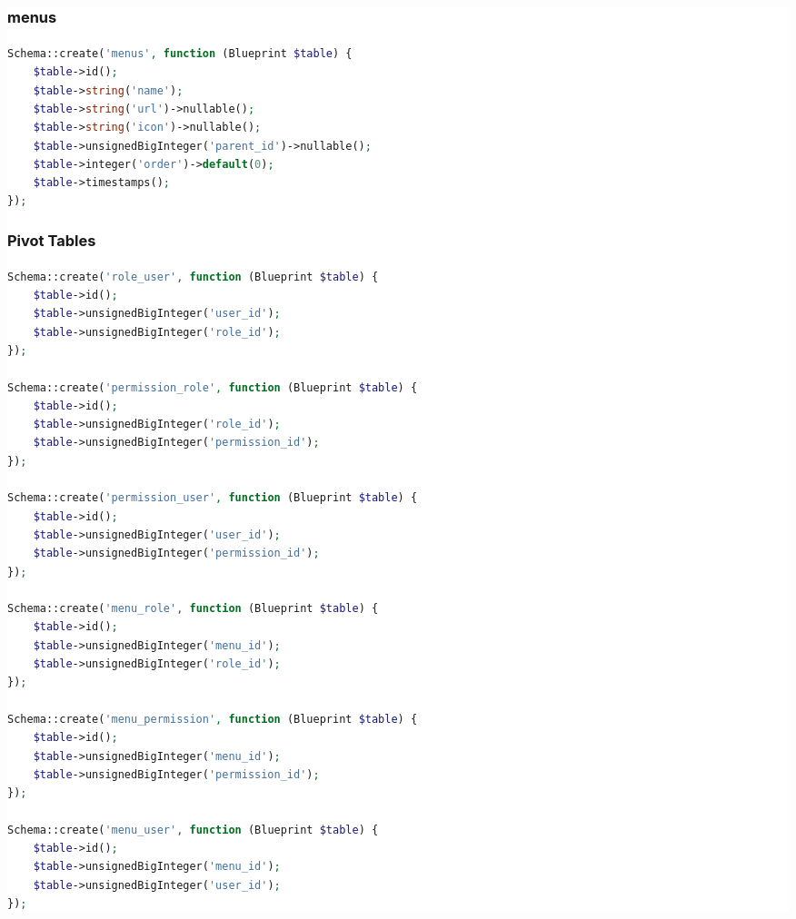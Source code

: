 ### menus
```php
Schema::create('menus', function (Blueprint $table) {
    $table->id();
    $table->string('name');
    $table->string('url')->nullable();
    $table->string('icon')->nullable();
    $table->unsignedBigInteger('parent_id')->nullable();
    $table->integer('order')->default(0);
    $table->timestamps();
});
```

### Pivot Tables
```php
Schema::create('role_user', function (Blueprint $table) {
    $table->id();
    $table->unsignedBigInteger('user_id');
    $table->unsignedBigInteger('role_id');
});

Schema::create('permission_role', function (Blueprint $table) {
    $table->id();
    $table->unsignedBigInteger('role_id');
    $table->unsignedBigInteger('permission_id');
});

Schema::create('permission_user', function (Blueprint $table) {
    $table->id();
    $table->unsignedBigInteger('user_id');
    $table->unsignedBigInteger('permission_id');
});

Schema::create('menu_role', function (Blueprint $table) {
    $table->id();
    $table->unsignedBigInteger('menu_id');
    $table->unsignedBigInteger('role_id');
});

Schema::create('menu_permission', function (Blueprint $table) {
    $table->id();
    $table->unsignedBigInteger('menu_id');
    $table->unsignedBigInteger('permission_id');
});

Schema::create('menu_user', function (Blueprint $table) {
    $table->id();
    $table->unsignedBigInteger('menu_id');
    $table->unsignedBigInteger('user_id');
});
```
